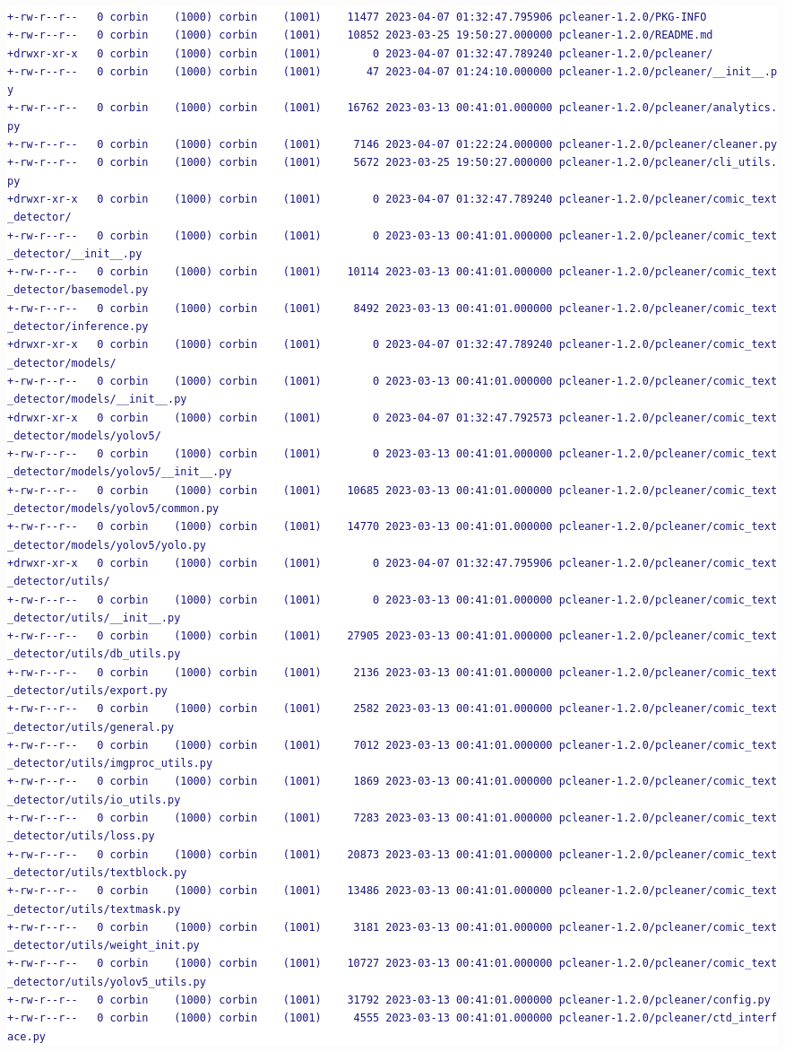 ```diff
+-rw-r--r--   0 corbin    (1000) corbin    (1001)    11477 2023-04-07 01:32:47.795906 pcleaner-1.2.0/PKG-INFO
+-rw-r--r--   0 corbin    (1000) corbin    (1001)    10852 2023-03-25 19:50:27.000000 pcleaner-1.2.0/README.md
+drwxr-xr-x   0 corbin    (1000) corbin    (1001)        0 2023-04-07 01:32:47.789240 pcleaner-1.2.0/pcleaner/
+-rw-r--r--   0 corbin    (1000) corbin    (1001)       47 2023-04-07 01:24:10.000000 pcleaner-1.2.0/pcleaner/__init__.py
+-rw-r--r--   0 corbin    (1000) corbin    (1001)    16762 2023-03-13 00:41:01.000000 pcleaner-1.2.0/pcleaner/analytics.py
+-rw-r--r--   0 corbin    (1000) corbin    (1001)     7146 2023-04-07 01:22:24.000000 pcleaner-1.2.0/pcleaner/cleaner.py
+-rw-r--r--   0 corbin    (1000) corbin    (1001)     5672 2023-03-25 19:50:27.000000 pcleaner-1.2.0/pcleaner/cli_utils.py
+drwxr-xr-x   0 corbin    (1000) corbin    (1001)        0 2023-04-07 01:32:47.789240 pcleaner-1.2.0/pcleaner/comic_text_detector/
+-rw-r--r--   0 corbin    (1000) corbin    (1001)        0 2023-03-13 00:41:01.000000 pcleaner-1.2.0/pcleaner/comic_text_detector/__init__.py
+-rw-r--r--   0 corbin    (1000) corbin    (1001)    10114 2023-03-13 00:41:01.000000 pcleaner-1.2.0/pcleaner/comic_text_detector/basemodel.py
+-rw-r--r--   0 corbin    (1000) corbin    (1001)     8492 2023-03-13 00:41:01.000000 pcleaner-1.2.0/pcleaner/comic_text_detector/inference.py
+drwxr-xr-x   0 corbin    (1000) corbin    (1001)        0 2023-04-07 01:32:47.789240 pcleaner-1.2.0/pcleaner/comic_text_detector/models/
+-rw-r--r--   0 corbin    (1000) corbin    (1001)        0 2023-03-13 00:41:01.000000 pcleaner-1.2.0/pcleaner/comic_text_detector/models/__init__.py
+drwxr-xr-x   0 corbin    (1000) corbin    (1001)        0 2023-04-07 01:32:47.792573 pcleaner-1.2.0/pcleaner/comic_text_detector/models/yolov5/
+-rw-r--r--   0 corbin    (1000) corbin    (1001)        0 2023-03-13 00:41:01.000000 pcleaner-1.2.0/pcleaner/comic_text_detector/models/yolov5/__init__.py
+-rw-r--r--   0 corbin    (1000) corbin    (1001)    10685 2023-03-13 00:41:01.000000 pcleaner-1.2.0/pcleaner/comic_text_detector/models/yolov5/common.py
+-rw-r--r--   0 corbin    (1000) corbin    (1001)    14770 2023-03-13 00:41:01.000000 pcleaner-1.2.0/pcleaner/comic_text_detector/models/yolov5/yolo.py
+drwxr-xr-x   0 corbin    (1000) corbin    (1001)        0 2023-04-07 01:32:47.795906 pcleaner-1.2.0/pcleaner/comic_text_detector/utils/
+-rw-r--r--   0 corbin    (1000) corbin    (1001)        0 2023-03-13 00:41:01.000000 pcleaner-1.2.0/pcleaner/comic_text_detector/utils/__init__.py
+-rw-r--r--   0 corbin    (1000) corbin    (1001)    27905 2023-03-13 00:41:01.000000 pcleaner-1.2.0/pcleaner/comic_text_detector/utils/db_utils.py
+-rw-r--r--   0 corbin    (1000) corbin    (1001)     2136 2023-03-13 00:41:01.000000 pcleaner-1.2.0/pcleaner/comic_text_detector/utils/export.py
+-rw-r--r--   0 corbin    (1000) corbin    (1001)     2582 2023-03-13 00:41:01.000000 pcleaner-1.2.0/pcleaner/comic_text_detector/utils/general.py
+-rw-r--r--   0 corbin    (1000) corbin    (1001)     7012 2023-03-13 00:41:01.000000 pcleaner-1.2.0/pcleaner/comic_text_detector/utils/imgproc_utils.py
+-rw-r--r--   0 corbin    (1000) corbin    (1001)     1869 2023-03-13 00:41:01.000000 pcleaner-1.2.0/pcleaner/comic_text_detector/utils/io_utils.py
+-rw-r--r--   0 corbin    (1000) corbin    (1001)     7283 2023-03-13 00:41:01.000000 pcleaner-1.2.0/pcleaner/comic_text_detector/utils/loss.py
+-rw-r--r--   0 corbin    (1000) corbin    (1001)    20873 2023-03-13 00:41:01.000000 pcleaner-1.2.0/pcleaner/comic_text_detector/utils/textblock.py
+-rw-r--r--   0 corbin    (1000) corbin    (1001)    13486 2023-03-13 00:41:01.000000 pcleaner-1.2.0/pcleaner/comic_text_detector/utils/textmask.py
+-rw-r--r--   0 corbin    (1000) corbin    (1001)     3181 2023-03-13 00:41:01.000000 pcleaner-1.2.0/pcleaner/comic_text_detector/utils/weight_init.py
+-rw-r--r--   0 corbin    (1000) corbin    (1001)    10727 2023-03-13 00:41:01.000000 pcleaner-1.2.0/pcleaner/comic_text_detector/utils/yolov5_utils.py
+-rw-r--r--   0 corbin    (1000) corbin    (1001)    31792 2023-03-13 00:41:01.000000 pcleaner-1.2.0/pcleaner/config.py
+-rw-r--r--   0 corbin    (1000) corbin    (1001)     4555 2023-03-13 00:41:01.000000 pcleaner-1.2.0/pcleaner/ctd_interface.py
```